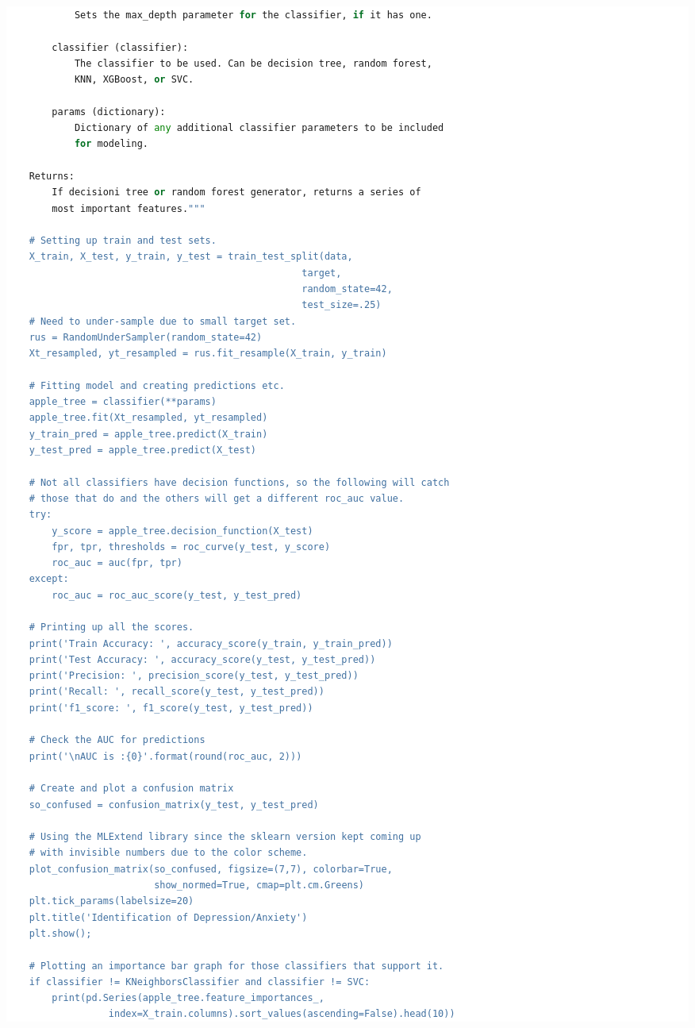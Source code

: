 ```python
            Sets the max_depth parameter for the classifier, if it has one.
            
        classifier (classifier):
            The classifier to be used. Can be decision tree, random forest, 
            KNN, XGBoost, or SVC.
            
        params (dictionary):
            Dictionary of any additional classifier parameters to be included
            for modeling.
            
    Returns: 
        If decisioni tree or random forest generator, returns a series of 
        most important features.""" 
      
    # Setting up train and test sets.
    X_train, X_test, y_train, y_test = train_test_split(data, 
                                                    target,
                                                    random_state=42,
                                                    test_size=.25)
    # Need to under-sample due to small target set.
    rus = RandomUnderSampler(random_state=42)
    Xt_resampled, yt_resampled = rus.fit_resample(X_train, y_train)
    
    # Fitting model and creating predictions etc.
    apple_tree = classifier(**params)
    apple_tree.fit(Xt_resampled, yt_resampled)
    y_train_pred = apple_tree.predict(X_train)
    y_test_pred = apple_tree.predict(X_test)
    
    # Not all classifiers have decision functions, so the following will catch
    # those that do and the others will get a different roc_auc value.
    try:
        y_score = apple_tree.decision_function(X_test)
        fpr, tpr, thresholds = roc_curve(y_test, y_score)
        roc_auc = auc(fpr, tpr)
    except:
        roc_auc = roc_auc_score(y_test, y_test_pred)

    # Printing up all the scores.
    print('Train Accuracy: ', accuracy_score(y_train, y_train_pred))
    print('Test Accuracy: ', accuracy_score(y_test, y_test_pred))
    print('Precision: ', precision_score(y_test, y_test_pred))
    print('Recall: ', recall_score(y_test, y_test_pred))
    print('f1_score: ', f1_score(y_test, y_test_pred))
    
    # Check the AUC for predictions
    print('\nAUC is :{0}'.format(round(roc_auc, 2)))

    # Create and plot a confusion matrix 
    so_confused = confusion_matrix(y_test, y_test_pred)    
    
    # Using the MLExtend library since the sklearn version kept coming up 
    # with invisible numbers due to the color scheme.
    plot_confusion_matrix(so_confused, figsize=(7,7), colorbar=True,
                          show_normed=True, cmap=plt.cm.Greens)
    plt.tick_params(labelsize=20)
    plt.title('Identification of Depression/Anxiety')
    plt.show();
    
    # Plotting an importance bar graph for those classifiers that support it.
    if classifier != KNeighborsClassifier and classifier != SVC:
        print(pd.Series(apple_tree.feature_importances_,
                  index=X_train.columns).sort_values(ascending=False).head(10))
```